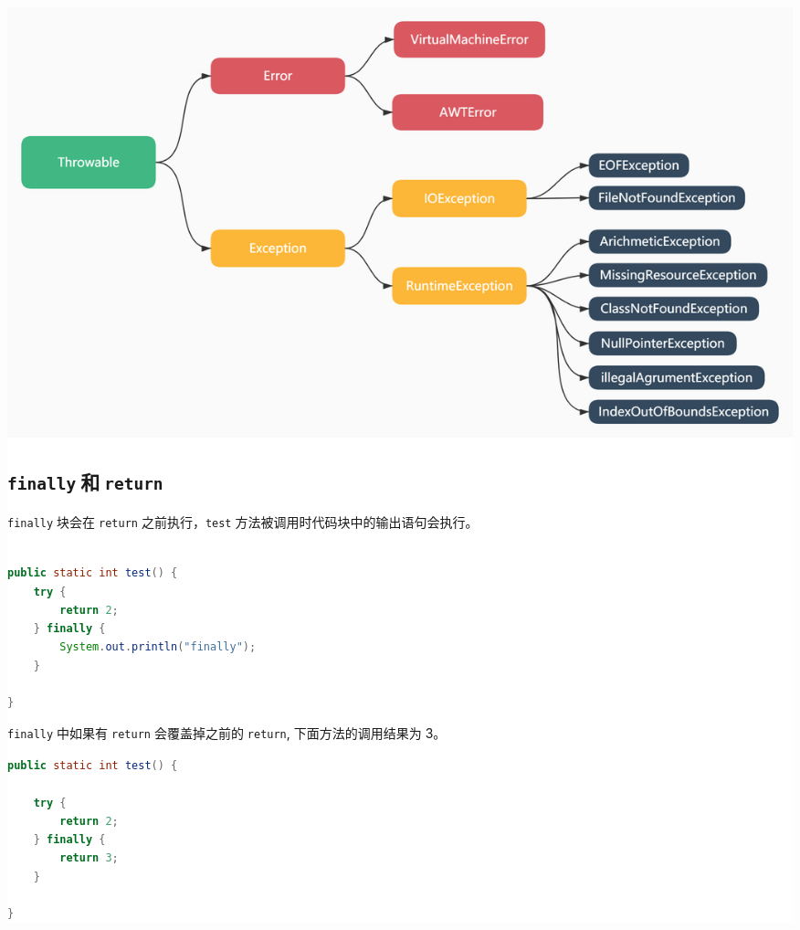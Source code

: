 ![](附件/image/Java异常_image_4.png)

## `finally` 和 `return`

`finally` 块会在 `return` 之前执行，`test` 方法被调用时代码块中的输出语句会执行。

```java
  
public static int test() {  
    try {  
        return 2;  
    } finally {  
        System.out.println("finally");  
    }  
  
}
```

`finally` 中如果有 `return` 会覆盖掉之前的 `return`, 下面方法的调用结果为 3。

```java
public static int test() {  
  
    try {  
        return 2;  
    } finally {  
        return 3;  
    }  
  
}
```
